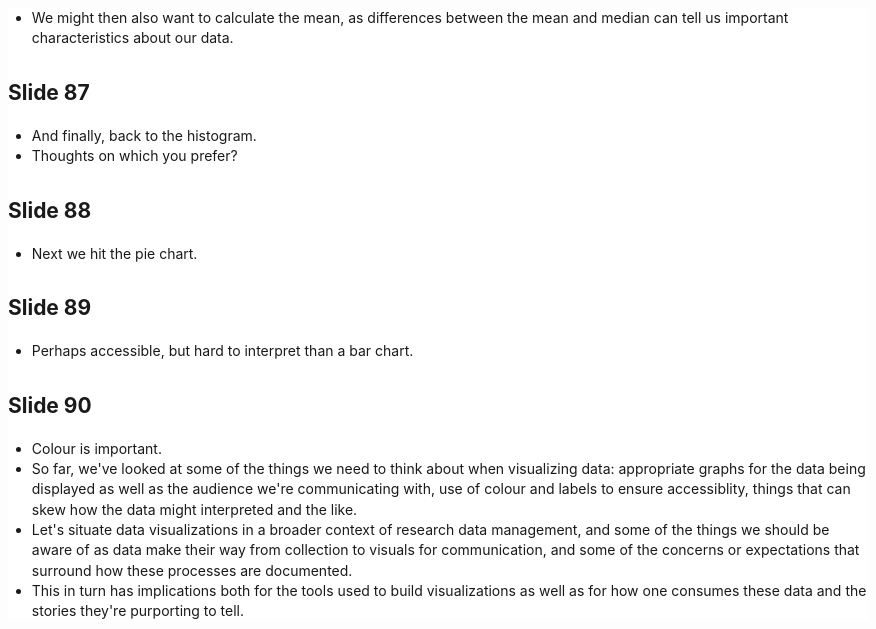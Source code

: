 * We might then also want to calculate the mean, as differences between the mean and median can tell us important characteristics about our data.

## Slide 87

* And finally, back to the histogram.
* Thoughts on which you prefer?

## Slide 88

* Next we hit the pie chart.

## Slide 89

* Perhaps accessible, but hard to interpret than a bar chart.

## Slide 90

* Colour is important.
* So far, we've looked at some of the things we need to think about when visualizing data: appropriate graphs for the data being displayed as well as the audience we're communicating with, use of colour and labels to ensure accessiblity, things that can skew how the data might interpreted and the like.
* Let's situate data visualizations in a broader context of research data management, and some of the things we should be aware of as data make their way from collection to visuals for communication, and some of the concerns or expectations that surround how these processes are documented.
* This in turn has implications both for the tools used to build visualizations as well as for how one consumes these data and the stories they're purporting to tell.